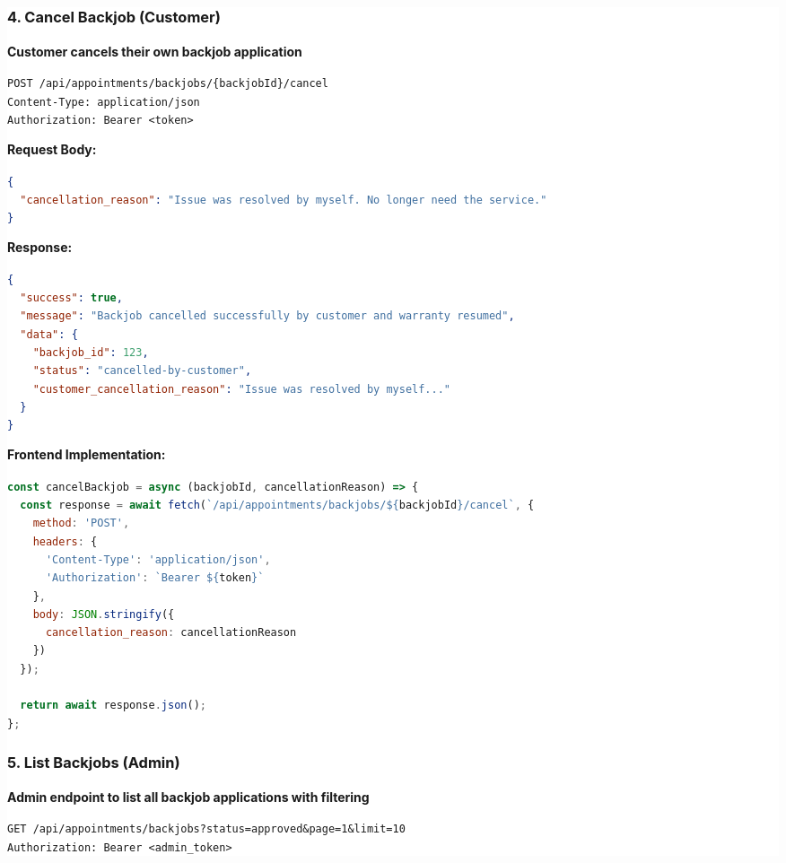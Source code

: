 ### 4. Cancel Backjob (Customer)
**Customer cancels their own backjob application**

```http
POST /api/appointments/backjobs/{backjobId}/cancel
Content-Type: application/json
Authorization: Bearer <token>
```

**Request Body:**
```json
{
  "cancellation_reason": "Issue was resolved by myself. No longer need the service."
}
```

**Response:**
```json
{
  "success": true,
  "message": "Backjob cancelled successfully by customer and warranty resumed",
  "data": {
    "backjob_id": 123,
    "status": "cancelled-by-customer",
    "customer_cancellation_reason": "Issue was resolved by myself..."
  }
}
```

**Frontend Implementation:**
```javascript
const cancelBackjob = async (backjobId, cancellationReason) => {
  const response = await fetch(`/api/appointments/backjobs/${backjobId}/cancel`, {
    method: 'POST',
    headers: {
      'Content-Type': 'application/json',
      'Authorization': `Bearer ${token}`
    },
    body: JSON.stringify({
      cancellation_reason: cancellationReason
    })
  });

  return await response.json();
};
```

### 5. List Backjobs (Admin)
**Admin endpoint to list all backjob applications with filtering**

```http
GET /api/appointments/backjobs?status=approved&page=1&limit=10
Authorization: Bearer <admin_token>
```
